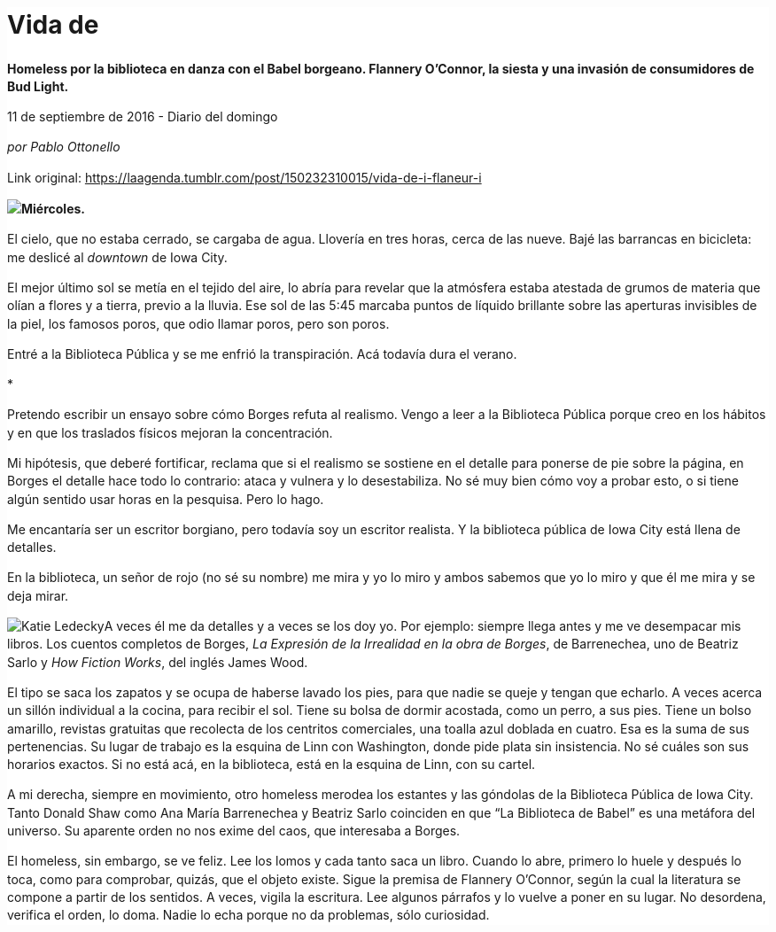 # Vida de

**Homeless por la biblioteca en danza con el Babel borgeano. Flannery O’Connor, la siesta y una invasión de consumidores de Bud Light.**

11 de septiembre de 2016 - Diario del domingo

_por Pablo Ottonello_

Link original: https://laagenda.tumblr.com/post/150232310015/vida-de-i-flaneur-i

![](https://64.media.tumblr.com/dfa9b9987d0cdedfd31890daaa1e0e57/tumblr_inline_pjzp5buChj1t6q87u_500.jpg)**Miércoles.**

El cielo, que no estaba cerrado, se cargaba de agua. Llovería en tres horas, cerca de las nueve. Bajé las barrancas en bicicleta: me deslicé al *downtown* de Iowa City. 

El mejor último sol se metía en el tejido del aire, lo abría para revelar que la atmósfera estaba atestada de grumos de materia que olían a flores y a tierra, previo a la lluvia. Ese sol de las 5:45 marcaba puntos de líquido brillante sobre las aperturas invisibles de la piel, los famosos poros, que odio llamar poros, pero son poros. 

Entré a la Biblioteca Pública y se me enfrió la transpiración. Acá todavía dura el verano. 

\*

Pretendo escribir un ensayo sobre cómo Borges refuta al realismo. Vengo a leer a la Biblioteca Pública porque creo en los hábitos y en que los traslados físicos mejoran la concentración. 

Mi hipótesis, que deberé fortificar, reclama que si el realismo se sostiene en el detalle para ponerse de pie sobre la página, en Borges el detalle hace todo lo contrario: ataca y vulnera y lo desestabiliza. No sé muy bien cómo voy a probar esto, o si tiene algún sentido usar horas en la pesquisa. Pero lo hago. 

Me encantaría ser un escritor borgiano, pero todavía soy un escritor realista. Y la biblioteca pública de Iowa City está llena de detalles. 

En la biblioteca, un señor de rojo (no sé su nombre) me mira y yo lo miro y ambos sabemos que yo lo miro y que él me mira y se deja mirar. 

![Katie Ledecky](https://64.media.tumblr.com/872e1de5c0359c956fcf0ba3a24e076e/tumblr_inline_pjzp5ciXVY1t6q87u_250.jpg)A veces él me da detalles y a veces se los doy yo. Por ejemplo: siempre llega antes y me ve desempacar mis libros. Los cuentos completos de Borges, *La Expresión de la Irrealidad en la obra de Borges*, de Barrenechea, uno de Beatriz Sarlo y *How Fiction Works*, del inglés James Wood. 

El tipo se saca los zapatos y se ocupa de haberse lavado los pies, para que nadie se queje y tengan que echarlo. A veces acerca un sillón individual a la cocina, para recibir el sol. Tiene su bolsa de dormir acostada, como un perro, a sus pies. Tiene un bolso amarillo, revistas gratuitas que recolecta de los centritos comerciales, una toalla azul doblada en cuatro. Esa es la suma de sus pertenencias. Su lugar de trabajo es la esquina de Linn con Washington, donde pide plata sin insistencia. No sé cuáles son sus horarios exactos. Si no está acá, en la biblioteca, está en la esquina de Linn, con su cartel. 

A mi derecha, siempre en movimiento, otro homeless merodea los estantes y las góndolas de la Biblioteca Pública de Iowa City. Tanto Donald Shaw como Ana María Barrenechea y Beatriz Sarlo coinciden en que “La Biblioteca de Babel” es una metáfora del universo. Su aparente orden no nos exime del caos, que interesaba a Borges. 

El homeless, sin embargo, se ve feliz. Lee los lomos y cada tanto saca un libro. Cuando lo abre, primero lo huele y después lo toca, como para comprobar, quizás, que el objeto existe. Sigue la premisa de Flannery O’Connor, según la cual la literatura se compone a partir de los sentidos. A veces, vigila la escritura. Lee algunos párrafos y lo vuelve a poner en su lugar. No desordena, verifica el orden, lo doma. Nadie lo echa porque no da problemas, sólo curiosidad. 
